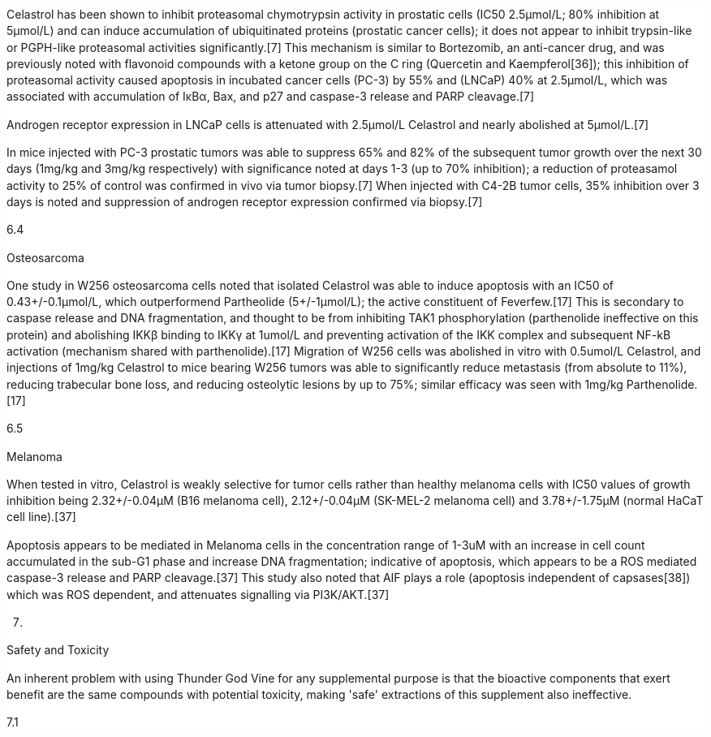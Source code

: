 Celastrol has been shown to inhibit proteasomal chymotrypsin activity in prostatic cells (IC50 2.5μmol/L; 80% inhibition at 5μmol/L) and can induce accumulation of ubiquitinated proteins (prostatic cancer cells); it does not appear to inhibit trypsin-like or PGPH-like proteasomal activities significantly.[7] This mechanism is similar to Bortezomib, an anti-cancer drug, and was previously noted with flavonoid compounds with a ketone group on the C ring (Quercetin and Kaempferol[36]); this inhibition of proteasomal activity caused apoptosis in incubated cancer cells (PC-3) by 55% and (LNCaP) 40% at 2.5μmol/L, which was associated with accumulation of IκBα, Bax, and p27 and caspase-3 release and PARP cleavage.[7]

Androgen receptor expression in LNCaP cells is attenuated with 2.5μmol/L Celastrol and nearly abolished at 5μmol/L.[7]

In mice injected with PC-3 prostatic tumors was able to suppress 65% and 82% of the subsequent tumor growth over the next 30 days (1mg/kg and 3mg/kg respectively) with significance noted at days 1-3 (up to 70% inhibition); a reduction of proteasamol activity to 25% of control was confirmed in vivo via tumor biopsy.[7] When injected with C4-2B tumor cells, 35% inhibition over 3 days is noted and suppression of androgen receptor expression confirmed via biopsy.[7]

6.4

Osteosarcoma

One study in W256 osteosarcoma cells noted that isolated Celastrol was able to induce apoptosis with an IC50
of 0.43+/-0.1μmol/L, which outperformend Partheolide (5+/-1μmol/L); the active constituent of Feverfew.[17] This is secondary to caspase release and DNA fragmentation, and thought to be from inhibiting TAK1 phosphorylation (parthenolide ineffective on this protein) and abolishing IKKβ binding to IKKγ at 1umol/L and preventing activation of the IKK complex and subsequent NF-kB activation (mechanism shared with parthenolide).[17] Migration of W256 cells was abolished in vitro with 0.5umol/L Celastrol, and injections of 1mg/kg Celastrol to mice bearing W256 tumors was able to significantly reduce metastasis (from absolute to 11%), reducing trabecular bone loss, and reducing osteolytic lesions by up to 75%; similar efficacy was seen with 1mg/kg Parthenolide.[17]

6.5

Melanoma

When tested in vitro, Celastrol is weakly selective for tumor cells rather than healthy melanoma cells with IC50 values of growth inhibition being 2.32+/-0.04µM (B16 melanoma cell), 2.12+/-0.04µM (SK-MEL-2 melanoma cell) and 3.78+/-1.75µM (normal HaCaT cell line).[37]

Apoptosis appears to be mediated in Melanoma cells in the concentration range of 1-3uM with an increase in cell count accumulated in the sub-G1 phase and increase DNA fragmentation; indicative of apoptosis, which appears to be a ROS mediated caspase-3 release and PARP cleavage.[37] This study also noted that AIF plays a role (apoptosis independent of capsases[38]) which was ROS dependent, and attenuates signalling via PI3K/AKT.[37]

7.

Safety and Toxicity


An inherent problem with using Thunder God Vine for any supplemental purpose is that the bioactive components that exert benefit are the same compounds with potential toxicity, making 'safe' extractions of this supplement also ineffective.


7.1
